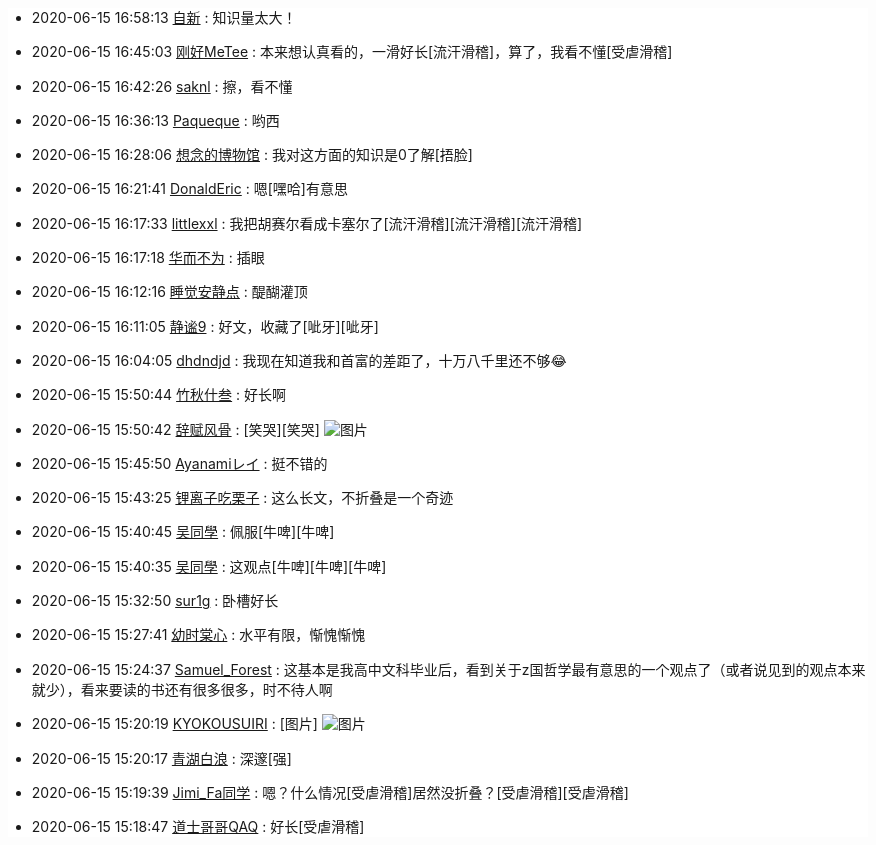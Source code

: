 - 2020-06-15 16:58:13 [自新](uid=2031956) : 知识量太大！ 

- 2020-06-15 16:45:03 [刚好MeTee](uid=860189) : 本来想认真看的，一滑好长[流汗滑稽]，算了，我看不懂[受虐滑稽] 

- 2020-06-15 16:42:26 [saknl](uid=1203056) : 擦，看不懂 

- 2020-06-15 16:36:13 [Paqueque](uid=685582) : 哟西 

- 2020-06-15 16:28:06 [想念的博物馆](uid=2050601) : 我对这方面的知识是0了解[捂脸] 

- 2020-06-15 16:21:41 [DonaldEric](uid=1380273) : 嗯[嘿哈]有意思 

- 2020-06-15 16:17:33 [littlexxl](uid=3375580) : 我把胡赛尔看成卡塞尔了[流汗滑稽][流汗滑稽][流汗滑稽] 

- 2020-06-15 16:17:18 [华而不为](uid=1212555) : 插眼 

- 2020-06-15 16:12:16 [睡觉安静点](uid=1359088) : 醍醐灌顶 

- 2020-06-15 16:11:05 [静谧9](uid=1830800) : 好文，收藏了[呲牙][呲牙] 

- 2020-06-15 16:04:05 [dhdndjd](uid=2008933) : 我现在知道我和首富的差距了，十万八千里还不够😂 

- 2020-06-15 15:50:44 [竹秋什叁](uid=2319428) : 好长啊 

- 2020-06-15 15:50:42 [辞赋风骨](uid=875865) : [笑哭][笑哭] ![图片](https://image.coolapk.com/feed/2020/0615/15/875865_260253a8_7442_0063@1440x1617.jpeg)

- 2020-06-15 15:45:50 [Ayanamiレイ](uid=3358558) : 挺不错的 

- 2020-06-15 15:43:25 [锂离子吃栗子](uid=701074) : 这么长文，不折叠是一个奇迹 

- 2020-06-15 15:40:45 [吴同學](uid=1320218) : 佩服[牛啤][牛啤] 

- 2020-06-15 15:40:35 [吴同學](uid=1320218) : 这观点[牛啤][牛啤][牛啤] 

- 2020-06-15 15:32:50 [sur1g](uid=3607648) : 卧槽好长 

- 2020-06-15 15:27:41 [幼时棠心](uid=1017379) : 水平有限，惭愧惭愧 

- 2020-06-15 15:24:37 [Samuel_Forest](uid=3277101) : 这基本是我高中文科毕业后，看到关于z国哲学最有意思的一个观点了（或者说见到的观点本来就少），看来要读的书还有很多很多，时不待人啊 

- 2020-06-15 15:20:19 [KYOKOUSUIRI](uid=1020389) : [图片] ![图片](https://image.coolapk.com/feed/2020/0615/15/1020389_19123b6e_5618_6639@240x240.gif)

- 2020-06-15 15:20:17 [青湖白浪](uid=1494466) : 深邃[强] 

- 2020-06-15 15:19:39 [Jimi_Fa同学](uid=658442) : 嗯？什么情况[受虐滑稽]居然没折叠？[受虐滑稽][受虐滑稽] 

- 2020-06-15 15:18:47 [道士哥哥QAQ](uid=857333) : 好长[受虐滑稽] 

